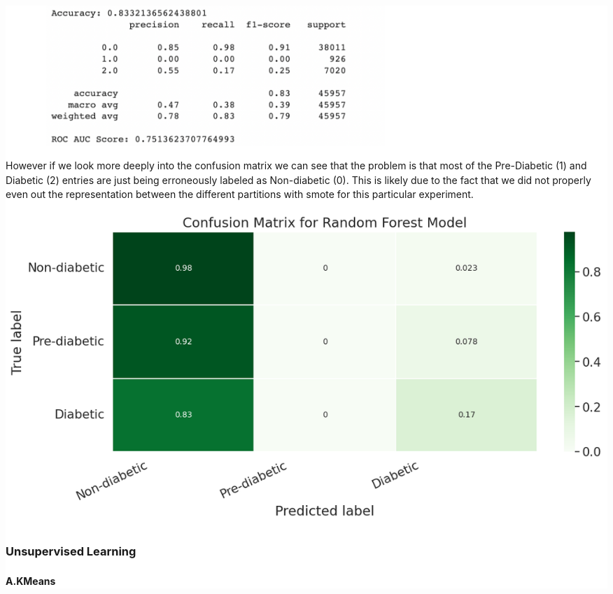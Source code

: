 <img width="600px" height = "200px" src="https://raw.githubusercontent.com/namandangi/namandangi.github.io/main/static/decision_tree/2.png">

However if we look more deeply into the confusion matrix we can see that the problem is that most of the Pre-Diabetic (1) and Diabetic (2) entries are just being erroneously labeled as Non-diabetic (0). This is likely due to the fact that we did not properly even out the representation between the different partitions with smote for this particular experiment.

<img src="https://raw.githubusercontent.com/namandangi/namandangi.github.io/main/static/decision_tree/3.png">


### Unsupervised Learning
#### A.KMeans
